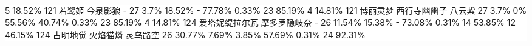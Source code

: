 <td>5</td>
<td>18.52%
</td></tr>
<tr>
<td>121</td>
<td>若鹭姬</td>
<td>今泉影狼</td>
<td>-</td>
<td>27</td>
<td>3.7%</td>
<td>18.52%</td>
<td>-</td>
<td>77.78%</td>
<td>0.33%</td>
<td>23</td>
<td>85.19%</td>
<td>4</td>
<td>14.81%
</td></tr>
<tr>
<td>121</td>
<td>博丽灵梦</td>
<td>西行寺幽幽子</td>
<td>八云紫</td>
<td>27</td>
<td>3.7%</td>
<td>0%</td>
<td>55.56%</td>
<td>40.74%</td>
<td>0.33%</td>
<td>23</td>
<td>85.19%</td>
<td>4</td>
<td>14.81%
</td></tr>
<tr>
<td>124</td>
<td>爱塔妮缇拉尔瓦</td>
<td>摩多罗隐岐奈</td>
<td>-</td>
<td>26</td>
<td>11.54%</td>
<td>15.38%</td>
<td>-</td>
<td>73.08%</td>
<td>0.31%</td>
<td>14</td>
<td>53.85%</td>
<td>12</td>
<td>46.15%
</td></tr>
<tr>
<td>124</td>
<td>古明地觉</td>
<td>火焰猫燐</td>
<td>灵乌路空</td>
<td>26</td>
<td>30.77%</td>
<td>7.69%</td>
<td>3.85%</td>
<td>57.69%</td>
<td>0.31%</td>
<td>24</td>
<td>92.31%</td>